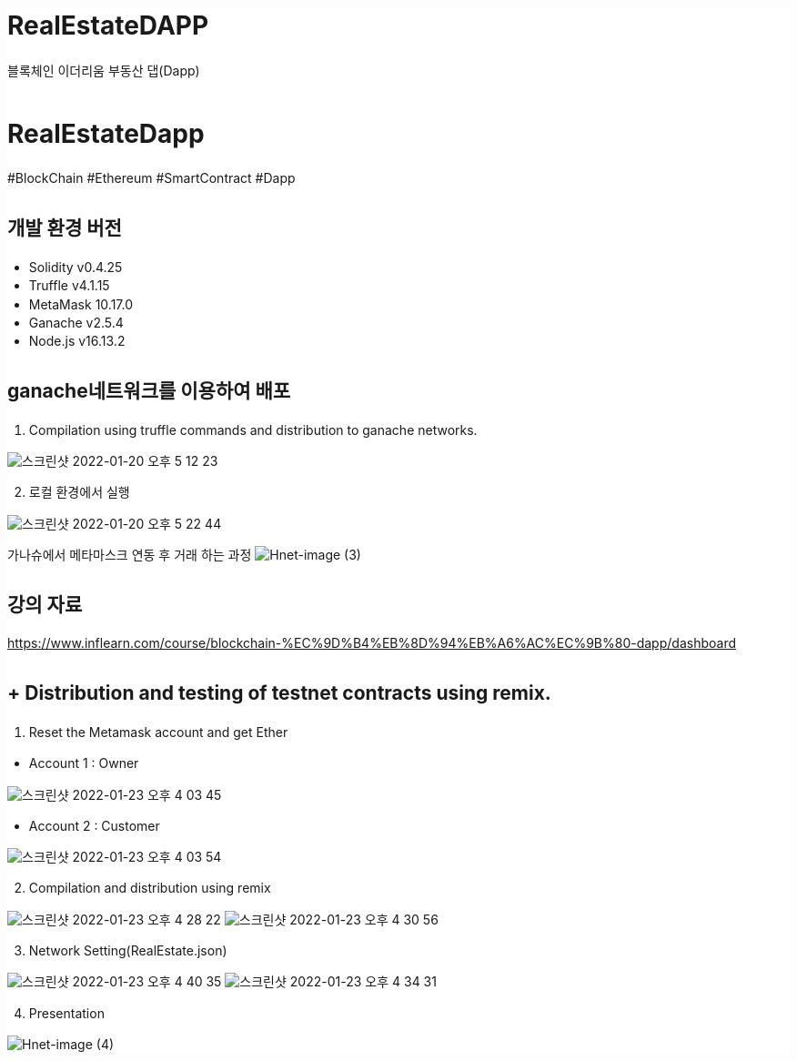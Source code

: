 # RealEstateDAPP
블록체인 이더리움 부동산 댑(Dapp)

# RealEstateDapp
#BlockChain
#Ethereum
#SmartContract
#Dapp

## 개발 환경 버전
* Solidity v0.4.25
* Truffle v4.1.15
* MetaMask 10.17.0
* Ganache v2.5.4
* Node.js v16.13.2

## ganache네트워크를 이용하여 배포
1. Compilation using truffle commands and distribution to ganache networks.
<img width="827" alt="스크린샷 2022-01-20 오후 5 12 23" src="https://user-images.githubusercontent.com/64346003/150340497-fddc8d3e-6d43-4a93-8e7a-58c76fd96905.png">

2. 로컬 환경에서 실행
<img width="962" alt="스크린샷 2022-01-20 오후 5 22 44" src="https://user-images.githubusercontent.com/64346003/150340611-72144b24-726d-46b0-9958-13f0b8ac90e4.png">

가나슈에서 메타마스크 연동 후 거래 하는 과정
![Hnet-image (3)](https://user-images.githubusercontent.com/64346003/150349381-db53b797-67f6-4abd-b69e-501f77519b6c.gif)

## 강의 자료
https://www.inflearn.com/course/blockchain-%EC%9D%B4%EB%8D%94%EB%A6%AC%EC%9B%80-dapp/dashboard

## + Distribution and testing of testnet contracts using remix.
1. Reset the Metamask account and get Ether
  - Account 1 : Owner
<img width="1360" alt="스크린샷 2022-01-23 오후 4 03 45" src="https://user-images.githubusercontent.com/64346003/150668283-42e8b353-b438-4c3f-a8ce-e72469b137fd.png">

  - Account 2 : Customer
<img width="1359" alt="스크린샷 2022-01-23 오후 4 03 54" src="https://user-images.githubusercontent.com/64346003/150668301-8e893cb6-aec3-47f2-9cbf-74add435aed6.png">

2. Compilation and distribution using remix
<img width="1440" alt="스크린샷 2022-01-23 오후 4 28 22" src="https://user-images.githubusercontent.com/64346003/150668868-ff3cd294-fb69-4a59-bbdb-11ca38656ebf.png">

<img width="1226" alt="스크린샷 2022-01-23 오후 4 30 56" src="https://user-images.githubusercontent.com/64346003/150668887-c187a0cc-b668-4767-813c-f998241ec695.png">

3. Network Setting(RealEstate.json)
<img width="1282" alt="스크린샷 2022-01-23 오후 4 40 35" src="https://user-images.githubusercontent.com/64346003/150669188-b76f08bf-83e8-4c06-ae70-6bd143857d3b.png">

<img width="679" alt="스크린샷 2022-01-23 오후 4 34 31" src="https://user-images.githubusercontent.com/64346003/150669196-fc01ffbe-8ee9-4309-9b46-5d13194d844d.png">

4. Presentation

![Hnet-image (4)](https://user-images.githubusercontent.com/64346003/150670576-5ebf73b6-bf92-4c0d-b39a-003f565cd747.gif)

